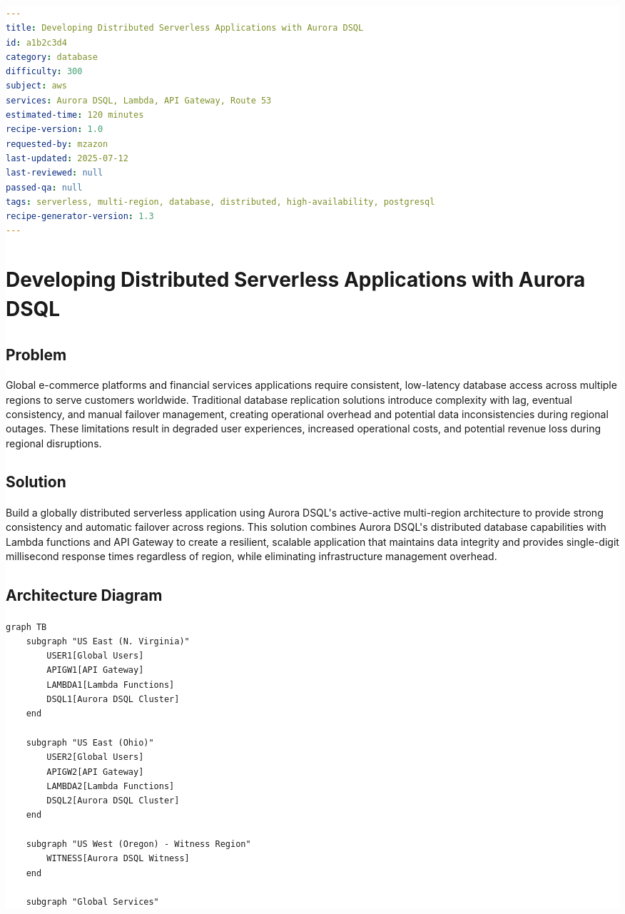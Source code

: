 ```yaml
---
title: Developing Distributed Serverless Applications with Aurora DSQL
id: a1b2c3d4
category: database
difficulty: 300
subject: aws
services: Aurora DSQL, Lambda, API Gateway, Route 53
estimated-time: 120 minutes
recipe-version: 1.0
requested-by: mzazon
last-updated: 2025-07-12
last-reviewed: null
passed-qa: null
tags: serverless, multi-region, database, distributed, high-availability, postgresql
recipe-generator-version: 1.3
---
```


# Developing Distributed Serverless Applications with Aurora DSQL

## Problem

Global e-commerce platforms and financial services applications require consistent, low-latency database access across multiple regions to serve customers worldwide. Traditional database replication solutions introduce complexity with lag, eventual consistency, and manual failover management, creating operational overhead and potential data inconsistencies during regional outages. These limitations result in degraded user experiences, increased operational costs, and potential revenue loss during regional disruptions.

## Solution

Build a globally distributed serverless application using Aurora DSQL's active-active multi-region architecture to provide strong consistency and automatic failover across regions. This solution combines Aurora DSQL's distributed database capabilities with Lambda functions and API Gateway to create a resilient, scalable application that maintains data integrity and provides single-digit millisecond response times regardless of region, while eliminating infrastructure management overhead.

## Architecture Diagram

```mermaid
graph TB
    subgraph "US East (N. Virginia)"
        USER1[Global Users]
        APIGW1[API Gateway]
        LAMBDA1[Lambda Functions]
        DSQL1[Aurora DSQL Cluster]
    end
    
    subgraph "US East (Ohio)"
        USER2[Global Users]
        APIGW2[API Gateway]
        LAMBDA2[Lambda Functions]
        DSQL2[Aurora DSQL Cluster]
    end
    
    subgraph "US West (Oregon) - Witness Region"
        WITNESS[Aurora DSQL Witness]
    end
    
    subgraph "Global Services"
```